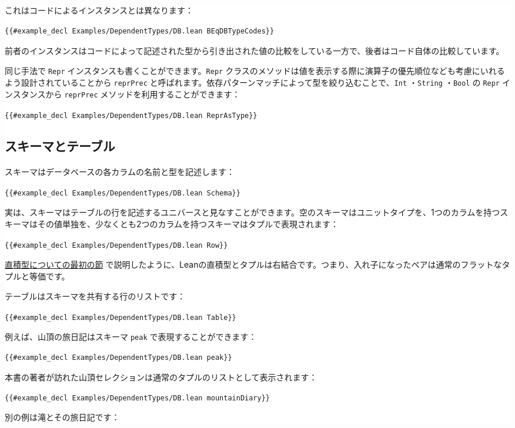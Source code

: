 
これはコードによるインスタンスとは異なります：

```lean
{{#example_decl Examples/DependentTypes/DB.lean BEqDBTypeCodes}}
```


前者のインスタンスはコードによって記述された型から引き出された値の比較をしている一方で、後者はコード自体の比較しています。



同じ手法で `Repr` インスタンスも書くことができます。`Repr` クラスのメソッドは値を表示する際に演算子の優先順位なども考慮にいれるよう設計されていることから `reprPrec` と呼ばれます。依存パターンマッチによって型を絞り込むことで、`Int` ・`String` ・`Bool` の `Repr` インスタンスから `reprPrec` メソッドを利用することができます：

```lean
{{#example_decl Examples/DependentTypes/DB.lean ReprAsType}}
```



## スキーマとテーブル



スキーマはデータベースの各カラムの名前と型を記述します：

```lean
{{#example_decl Examples/DependentTypes/DB.lean Schema}}
```


実は、スキーマはテーブルの行を記述するユニバースと見なすことができます。空のスキーマはユニットタイプを、1つのカラムを持つスキーマはその値単独を、少なくとも2つのカラムを持つスキーマはタプルで表現されます：

```lean
{{#example_decl Examples/DependentTypes/DB.lean Row}}
```



[直積型についての最初の節](../getting-to-know/polymorphism.md#Prod) で説明したように、Leanの直積型とタプルは右結合です。つまり、入れ子になったペアは通常のフラットなタプルと等価です。



テーブルはスキーマを共有する行のリストです：

```lean
{{#example_decl Examples/DependentTypes/DB.lean Table}}
```


例えば、山頂の旅日記はスキーマ `peak` で表現することができます：

```lean
{{#example_decl Examples/DependentTypes/DB.lean peak}}
```


本書の著者が訪れた山頂セレクションは通常のタプルのリストとして表示されます：

```lean
{{#example_decl Examples/DependentTypes/DB.lean mountainDiary}}
```


別の例は滝とその旅日記です：
